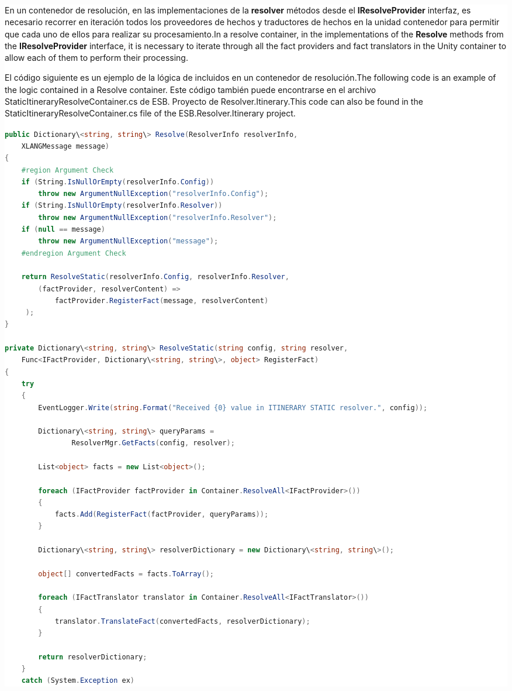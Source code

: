  <span data-ttu-id="e389e-130">En un contenedor de resolución, en las implementaciones de la **resolver** métodos desde el **IResolveProvider** interfaz, es necesario recorrer en iteración todos los proveedores de hechos y traductores de hechos en la unidad contenedor para permitir que cada uno de ellos para realizar su procesamiento.</span><span class="sxs-lookup"><span data-stu-id="e389e-130">In a resolve container, in the implementations of the **Resolve** methods from the **IResolveProvider** interface, it is necessary to iterate through all the fact providers and fact translators in the Unity container to allow each of them to perform their processing.</span></span>  
  
 <span data-ttu-id="e389e-131">El código siguiente es un ejemplo de la lógica de incluidos en un contenedor de resolución.</span><span class="sxs-lookup"><span data-stu-id="e389e-131">The following code is an example of the logic contained in a Resolve container.</span></span> <span data-ttu-id="e389e-132">Este código también puede encontrarse en el archivo StaticItineraryResolveContainer.cs de ESB. Proyecto de Resolver.Itinerary.</span><span class="sxs-lookup"><span data-stu-id="e389e-132">This code can also be found in the StaticItineraryResolveContainer.cs file of the ESB.Resolver.Itinerary project.</span></span>  
  
```csharp  
public Dictionary\<string, string\> Resolve(ResolverInfo resolverInfo,  
    XLANGMessage message)  
{  
    #region Argument Check  
    if (String.IsNullOrEmpty(resolverInfo.Config))  
        throw new ArgumentNullException("resolverInfo.Config");  
    if (String.IsNullOrEmpty(resolverInfo.Resolver))  
        throw new ArgumentNullException("resolverInfo.Resolver");  
    if (null == message)  
        throw new ArgumentNullException("message");  
    #endregion Argument Check  
  
    return ResolveStatic(resolverInfo.Config, resolverInfo.Resolver,  
        (factProvider, resolverContent) =>   
            factProvider.RegisterFact(message, resolverContent)  
     );  
}          
  
private Dictionary\<string, string\> ResolveStatic(string config, string resolver,   
    Func<IFactProvider, Dictionary\<string, string\>, object> RegisterFact)  
{  
    try  
    {  
        EventLogger.Write(string.Format("Received {0} value in ITINERARY STATIC resolver.", config));  
  
        Dictionary\<string, string\> queryParams =  
                ResolverMgr.GetFacts(config, resolver);  
  
        List<object> facts = new List<object>();  
  
        foreach (IFactProvider factProvider in Container.ResolveAll<IFactProvider>())  
        {  
            facts.Add(RegisterFact(factProvider, queryParams));  
        }  
  
        Dictionary\<string, string\> resolverDictionary = new Dictionary\<string, string\>();  
  
        object[] convertedFacts = facts.ToArray();  
  
        foreach (IFactTranslator translator in Container.ResolveAll<IFactTranslator>())  
        {  
            translator.TranslateFact(convertedFacts, resolverDictionary);  
        }  
  
        return resolverDictionary;  
    }  
    catch (System.Exception ex)  
```